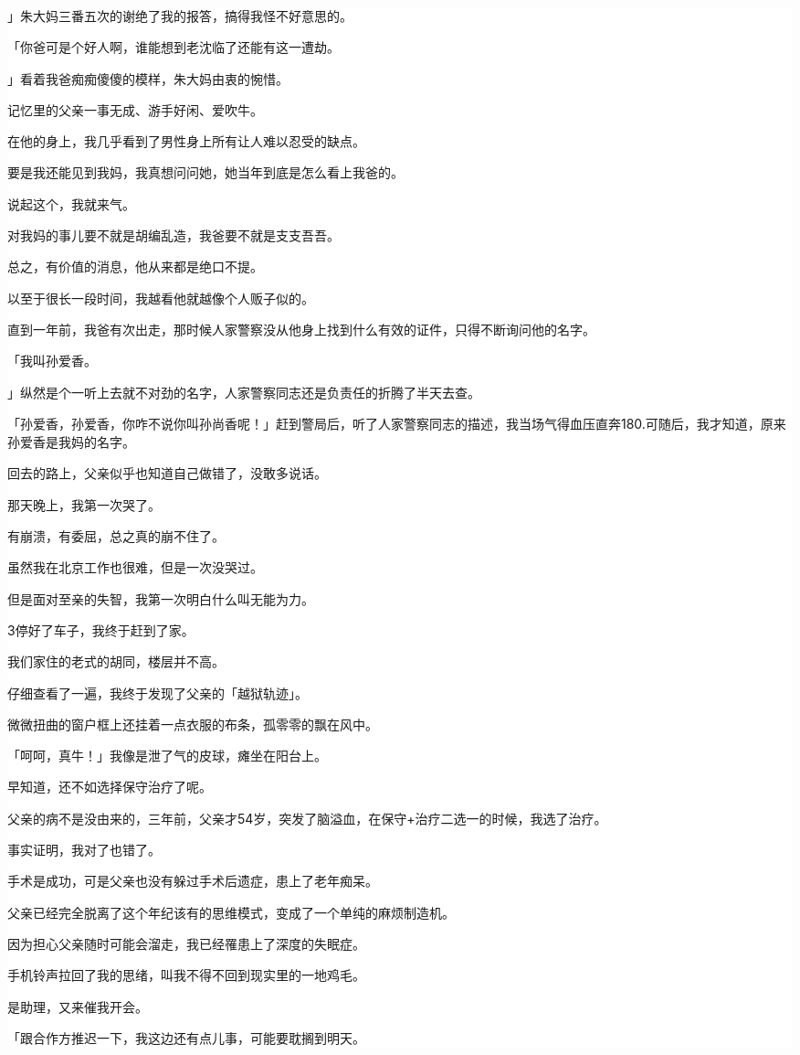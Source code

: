 」朱大妈三番五次的谢绝了我的报答，搞得我怪不好意思的。

「你爸可是个好人啊，谁能想到老沈临了还能有这一遭劫。

」看着我爸痴痴傻傻的模样，朱大妈由衷的惋惜。

记忆里的父亲一事无成、游手好闲、爱吹牛。

在他的身上，我几乎看到了男性身上所有让人难以忍受的缺点。

要是我还能见到我妈，我真想问问她，她当年到底是怎么看上我爸的。

说起这个，我就来气。

对我妈的事儿要不就是胡编乱造，我爸要不就是支支吾吾。

总之，有价值的消息，他从来都是绝口不提。

以至于很长一段时间，我越看他就越像个人贩子似的。

直到一年前，我爸有次出走，那时候人家警察没从他身上找到什么有效的证件，只得不断询问他的名字。

「我叫孙爱香。

」纵然是个一听上去就不对劲的名字，人家警察同志还是负责任的折腾了半天去查。

「孙爱香，孙爱香，你咋不说你叫孙尚香呢！」赶到警局后，听了人家警察同志的描述，我当场气得血压直奔180.可随后，我才知道，原来孙爱香是我妈的名字。

回去的路上，父亲似乎也知道自己做错了，没敢多说话。

那天晚上，我第一次哭了。

有崩溃，有委屈，总之真的崩不住了。

虽然我在北京工作也很难，但是一次没哭过。

但是面对至亲的失智，我第一次明白什么叫无能为力。

3停好了车子，我终于赶到了家。

我们家住的老式的胡同，楼层并不高。

仔细查看了一遍，我终于发现了父亲的「越狱轨迹」。

微微扭曲的窗户框上还挂着一点衣服的布条，孤零零的飘在风中。

「呵呵，真牛！」我像是泄了气的皮球，瘫坐在阳台上。

早知道，还不如选择保守治疗了呢。

父亲的病不是没由来的，三年前，父亲才54岁，突发了脑溢血，在保守+治疗二选一的时候，我选了治疗。

事实证明，我对了也错了。

手术是成功，可是父亲也没有躲过手术后遗症，患上了老年痴呆。

父亲已经完全脱离了这个年纪该有的思维模式，变成了一个单纯的麻烦制造机。

因为担心父亲随时可能会溜走，我已经罹患上了深度的失眠症。

手机铃声拉回了我的思绪，叫我不得不回到现实里的一地鸡毛。

是助理，又来催我开会。

「跟合作方推迟一下，我这边还有点儿事，可能要耽搁到明天。
